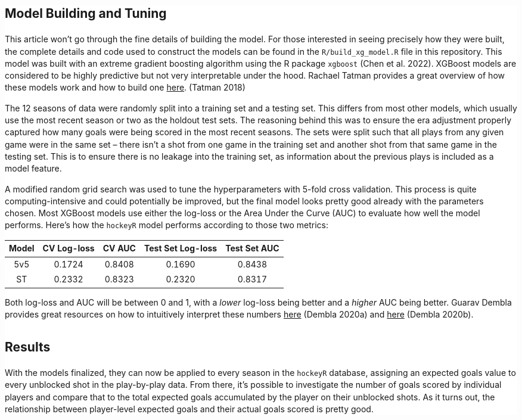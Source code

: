 ## Model Building and Tuning

This article won’t go through the fine details of building the model.
For those interested in seeing precisely how they were built, the
complete details and code used to construct the models can be found in
the `R/build_xg_model.R` file in this repository. This model was built
with an extreme gradient boosting algorithm using the R package
`xgboost` (Chen et al. 2022). XGBoost models are considered to be highly
predictive but not very interpretable under the hood. Rachael Tatman
provides a great overview of how these models work and how to build one
[here](https://www.kaggle.com/code/rtatman/machine-learning-with-xgboost-in-r/notebook).
(Tatman 2018)

The 12 seasons of data were randomly split into a training set and a
testing set. This differs from most other models, which usually use the
most recent season or two as the holdout test sets. The reasoning behind
this was to ensure the era adjustment properly captured how many goals
were being scored in the most recent seasons. The sets were split such
that all plays from any given game were in the same set – there isn’t a
shot from one game in the training set and another shot from that same
game in the testing set. This is to ensure there is no leakage into the
training set, as information about the previous plays is included as a
model feature.

A modified random grid search was used to tune the hyperparameters with
5-fold cross validation. This process is quite computing-intensive and
could potentially be improved, but the final model looks pretty good
already with the parameters chosen. Most XGBoost models use either the
log-loss or the Area Under the Curve (AUC) to evaluate how well the
model performs. Here’s how the `hockeyR` model performs according to
those two metrics:

| Model | CV Log-loss | CV AUC | Test Set Log-loss | Test Set AUC |
|:-----:|:-----------:|:------:|:-----------------:|:------------:|
|  5v5  |   0.1724    | 0.8408 |      0.1690       |    0.8438    |
|  ST   |   0.2332    | 0.8323 |      0.2320       |    0.8317    |

Both log-loss and AUC will be between 0 and 1, with a *lower* log-loss
being better and a *higher* AUC being better. Guarav Dembla provides
great resources on how to intuitively interpret these numbers
[here](https://towardsdatascience.com/intuition-behind-log-loss-score-4e0c9979680a)
(Dembla 2020a) and
[here](https://towardsdatascience.com/intuition-behind-roc-auc-score-1456439d1f30)
(Dembla 2020b).

## Results

With the models finalized, they can now be applied to every season in
the `hockeyR` database, assigning an expected goals value to every
unblocked shot in the play-by-play data. From there, it’s possible to
investigate the number of goals scored by individual players and compare
that to the total expected goals accumulated by the player on their
unblocked shots. As it turns out, the relationship between player-level
expected goals and their actual goals scored is pretty good.
